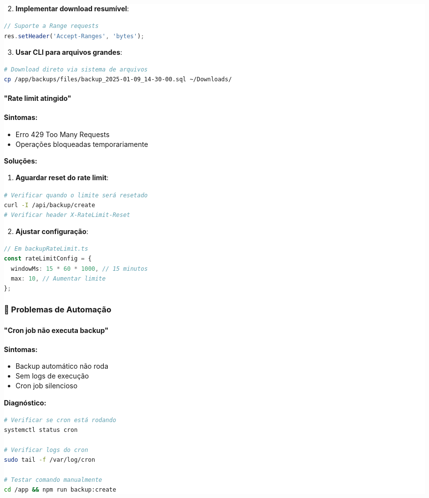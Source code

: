 2. **Implementar download resumível**:
```typescript
// Suporte a Range requests
res.setHeader('Accept-Ranges', 'bytes');
```

3. **Usar CLI para arquivos grandes**:
```bash
# Download direto via sistema de arquivos
cp /app/backups/files/backup_2025-01-09_14-30-00.sql ~/Downloads/
```

#### "Rate limit atingido"

**Sintomas:**
- Erro 429 Too Many Requests
- Operações bloqueadas temporariamente

**Soluções:**
1. **Aguardar reset do rate limit**:
```bash
# Verificar quando o limite será resetado
curl -I /api/backup/create
# Verificar header X-RateLimit-Reset
```

2. **Ajustar configuração**:
```typescript
// Em backupRateLimit.ts
const rateLimitConfig = {
  windowMs: 15 * 60 * 1000, // 15 minutos
  max: 10, // Aumentar limite
};
```

### 🔄 Problemas de Automação

#### "Cron job não executa backup"

**Sintomas:**
- Backup automático não roda
- Sem logs de execução
- Cron job silencioso

**Diagnóstico:**
```bash
# Verificar se cron está rodando
systemctl status cron

# Verificar logs do cron
sudo tail -f /var/log/cron

# Testar comando manualmente
cd /app && npm run backup:create
```
